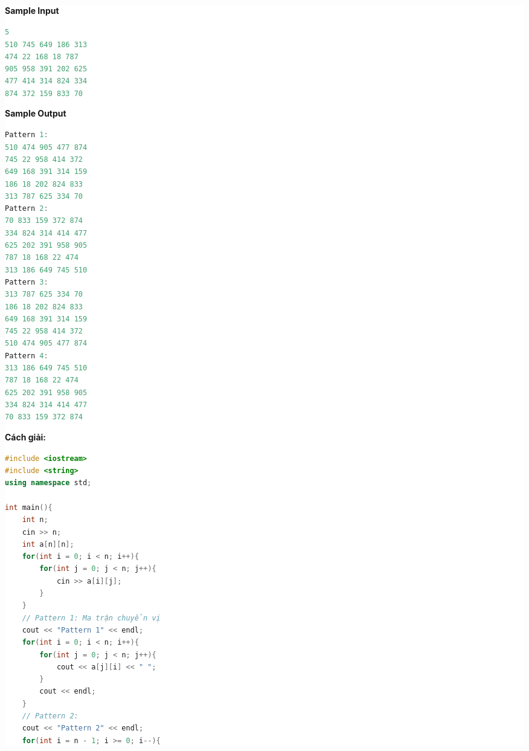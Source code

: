 **Sample Input**

```cpp
5
510 745 649 186 313
474 22 168 18 787
905 958 391 202 625
477 414 314 824 334
874 372 159 833 70
```

**Sample Output**

```cpp
Pattern 1:
510 474 905 477 874
745 22 958 414 372
649 168 391 314 159
186 18 202 824 833
313 787 625 334 70
Pattern 2:
70 833 159 372 874
334 824 314 414 477
625 202 391 958 905
787 18 168 22 474
313 186 649 745 510
Pattern 3:
313 787 625 334 70
186 18 202 824 833
649 168 391 314 159
745 22 958 414 372
510 474 905 477 874
Pattern 4:
313 186 649 745 510
787 18 168 22 474
625 202 391 958 905
334 824 314 414 477
70 833 159 372 874
```

**Cách giải:**

```cpp
#include <iostream>
#include <string>
using namespace std;

int main(){
    int n;
    cin >> n;
    int a[n][n];
	for(int i = 0; i < n; i++){
		for(int j = 0; j < n; j++){
			cin >> a[i][j];
		}
	}
	// Pattern 1: Ma trận chuyển vị
	cout << "Pattern 1" << endl;
	for(int i = 0; i < n; i++){
		for(int j = 0; j < n; j++){
			cout << a[j][i] << " ";
		}
		cout << endl;
	}
	// Pattern 2: 
	cout << "Pattern 2" << endl;
	for(int i = n - 1; i >= 0; i--){
```